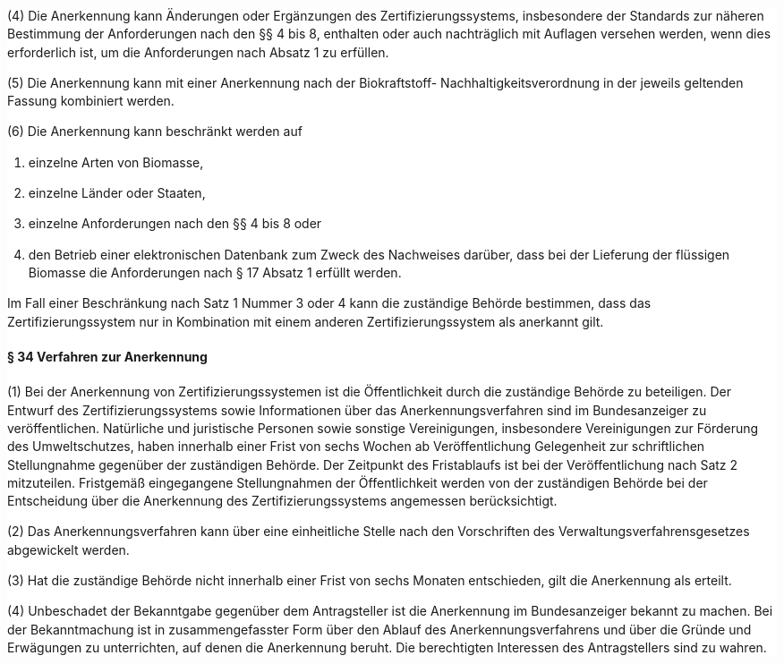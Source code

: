(4) Die Anerkennung kann Änderungen oder Ergänzungen des
Zertifizierungssystems, insbesondere der Standards zur näheren
Bestimmung der Anforderungen nach den §§ 4 bis 8, enthalten oder auch
nachträglich mit Auflagen versehen werden, wenn dies erforderlich ist,
um die Anforderungen nach Absatz 1 zu erfüllen.

(5) Die Anerkennung kann mit einer Anerkennung nach der Biokraftstoff-
Nachhaltigkeitsverordnung in der jeweils geltenden Fassung kombiniert
werden.

(6) Die Anerkennung kann beschränkt werden auf

1.  einzelne Arten von Biomasse,


2.  einzelne Länder oder Staaten,


3.  einzelne Anforderungen nach den §§ 4 bis 8 oder


4.  den Betrieb einer elektronischen Datenbank zum Zweck des Nachweises
    darüber, dass bei der Lieferung der flüssigen Biomasse die
    Anforderungen nach § 17 Absatz 1 erfüllt werden.



Im Fall einer Beschränkung nach Satz 1 Nummer 3 oder 4 kann die
zuständige Behörde bestimmen, dass das Zertifizierungssystem nur in
Kombination mit einem anderen Zertifizierungssystem als anerkannt
gilt.


#### § 34 Verfahren zur Anerkennung

(1) Bei der Anerkennung von Zertifizierungssystemen ist die
Öffentlichkeit durch die zuständige Behörde zu beteiligen. Der Entwurf
des Zertifizierungssystems sowie Informationen über das
Anerkennungsverfahren sind im Bundesanzeiger zu veröffentlichen.
Natürliche und juristische Personen sowie sonstige Vereinigungen,
insbesondere Vereinigungen zur Förderung des Umweltschutzes, haben
innerhalb einer Frist von sechs Wochen ab Veröffentlichung Gelegenheit
zur schriftlichen Stellungnahme gegenüber der zuständigen Behörde. Der
Zeitpunkt des Fristablaufs ist bei der Veröffentlichung nach Satz 2
mitzuteilen. Fristgemäß eingegangene Stellungnahmen der Öffentlichkeit
werden von der zuständigen Behörde bei der Entscheidung über die
Anerkennung des Zertifizierungssystems angemessen berücksichtigt.

(2) Das Anerkennungsverfahren kann über eine einheitliche Stelle nach
den Vorschriften des Verwaltungsverfahrensgesetzes abgewickelt werden.

(3) Hat die zuständige Behörde nicht innerhalb einer Frist von sechs
Monaten entschieden, gilt die Anerkennung als erteilt.

(4) Unbeschadet der Bekanntgabe gegenüber dem Antragsteller ist die
Anerkennung im Bundesanzeiger bekannt zu machen. Bei der
Bekanntmachung ist in zusammengefasster Form über den Ablauf des
Anerkennungsverfahrens und über die Gründe und Erwägungen zu
unterrichten, auf denen die Anerkennung beruht. Die berechtigten
Interessen des Antragstellers sind zu wahren.
